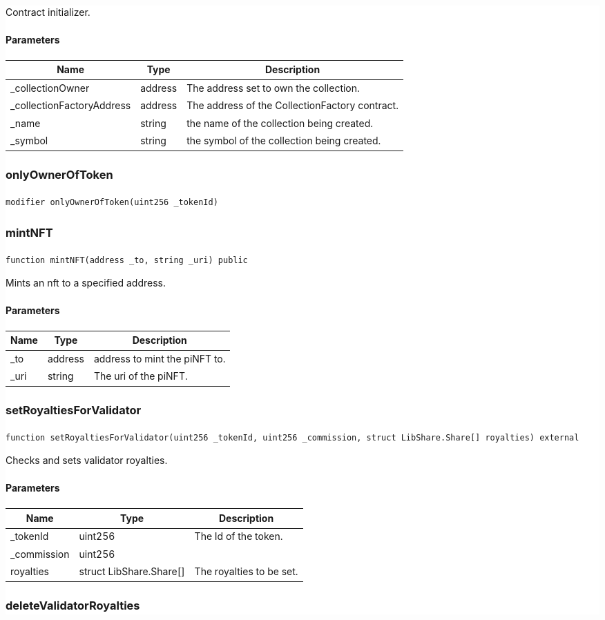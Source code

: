 Contract initializer.

#### Parameters

| Name | Type | Description |
| ---- | ---- | ----------- |
| _collectionOwner | address | The address set to own the collection. |
| _collectionFactoryAddress | address | The address of the CollectionFactory contract. |
| _name | string | the name of the collection being created. |
| _symbol | string | the symbol of the collection being created. |

### onlyOwnerOfToken

```solidity
modifier onlyOwnerOfToken(uint256 _tokenId)
```

### mintNFT

```solidity
function mintNFT(address _to, string _uri) public
```

Mints an nft to a specified address.

#### Parameters

| Name | Type | Description |
| ---- | ---- | ----------- |
| _to | address | address to mint the piNFT to. |
| _uri | string | The uri of the piNFT. |

### setRoyaltiesForValidator

```solidity
function setRoyaltiesForValidator(uint256 _tokenId, uint256 _commission, struct LibShare.Share[] royalties) external
```

Checks and sets validator royalties.

#### Parameters

| Name | Type | Description |
| ---- | ---- | ----------- |
| _tokenId | uint256 | The Id of the token. |
| _commission | uint256 |  |
| royalties | struct LibShare.Share[] | The royalties to be set. |

### deleteValidatorRoyalties
